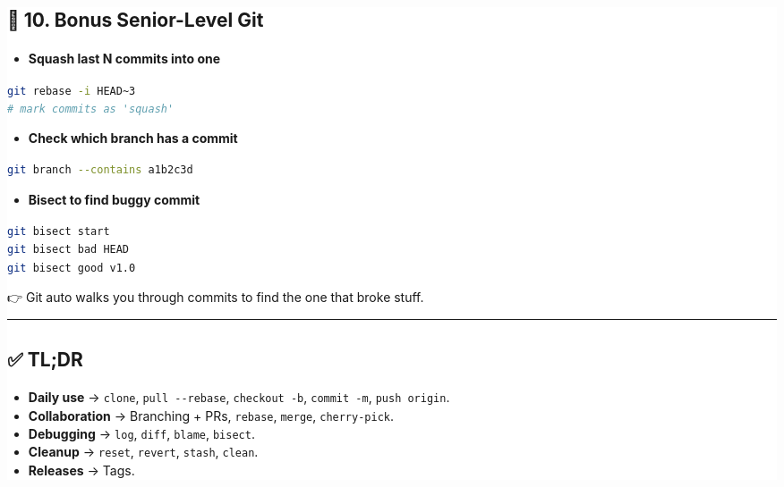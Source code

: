 ## 📌 10. Bonus Senior-Level Git

- **Squash last N commits into one**

```bash
git rebase -i HEAD~3
# mark commits as 'squash'
```

- **Check which branch has a commit**

```bash
git branch --contains a1b2c3d
```

- **Bisect to find buggy commit**

```bash
git bisect start
git bisect bad HEAD
git bisect good v1.0
```

👉 Git auto walks you through commits to find the one that broke stuff.

---

## ✅ TL;DR

- **Daily use** → `clone`, `pull --rebase`, `checkout -b`, `commit -m`, `push origin`.
- **Collaboration** → Branching + PRs, `rebase`, `merge`, `cherry-pick`.
- **Debugging** → `log`, `diff`, `blame`, `bisect`.
- **Cleanup** → `reset`, `revert`, `stash`, `clean`.
- **Releases** → Tags.
